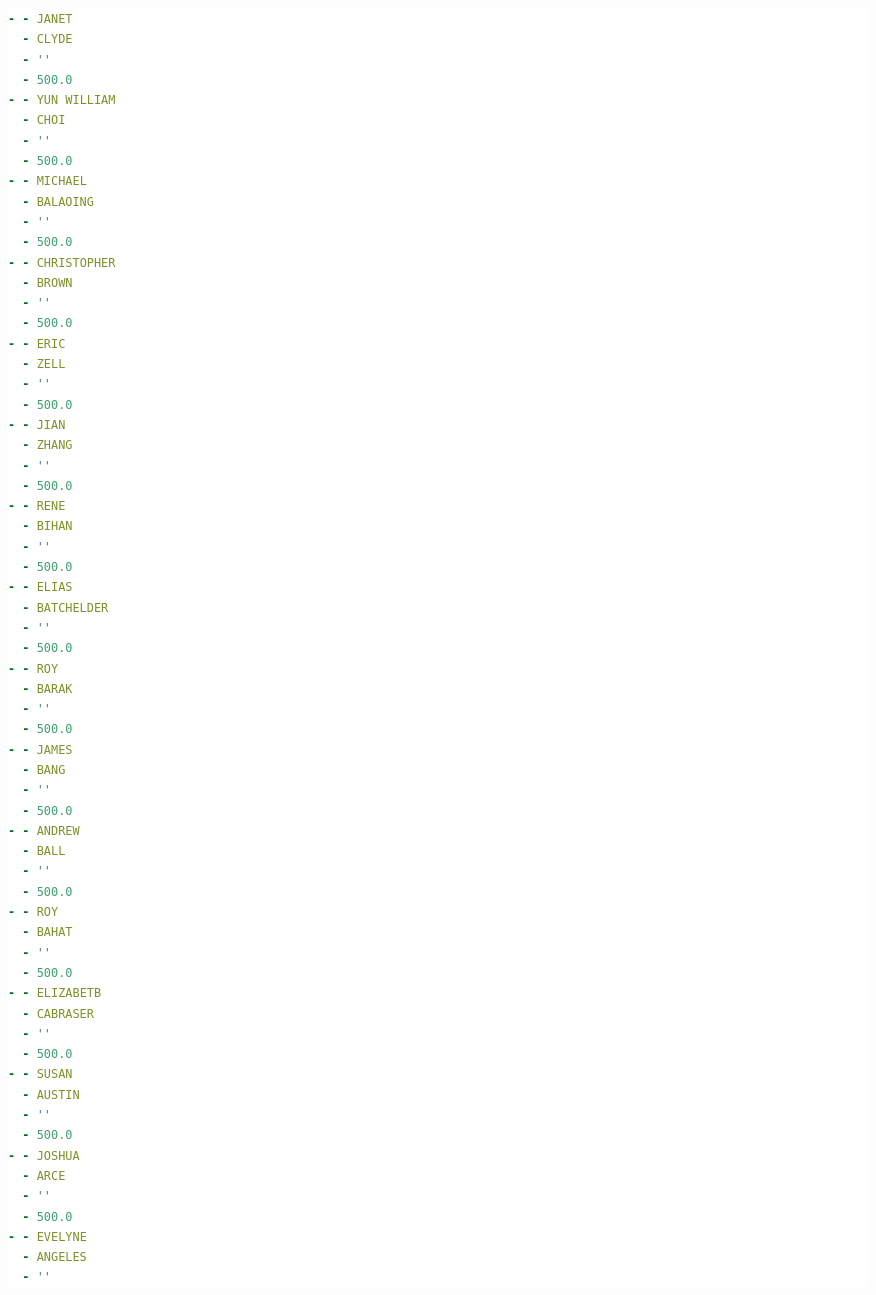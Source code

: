 ```yaml
- - JANET
  - CLYDE
  - ''
  - 500.0
- - YUN WILLIAM
  - CHOI
  - ''
  - 500.0
- - MICHAEL
  - BALAOING
  - ''
  - 500.0
- - CHRISTOPHER
  - BROWN
  - ''
  - 500.0
- - ERIC
  - ZELL
  - ''
  - 500.0
- - JIAN
  - ZHANG
  - ''
  - 500.0
- - RENE
  - BIHAN
  - ''
  - 500.0
- - ELIAS
  - BATCHELDER
  - ''
  - 500.0
- - ROY
  - BARAK
  - ''
  - 500.0
- - JAMES
  - BANG
  - ''
  - 500.0
- - ANDREW
  - BALL
  - ''
  - 500.0
- - ROY
  - BAHAT
  - ''
  - 500.0
- - ELIZABETB
  - CABRASER
  - ''
  - 500.0
- - SUSAN
  - AUSTIN
  - ''
  - 500.0
- - JOSHUA
  - ARCE
  - ''
  - 500.0
- - EVELYNE
  - ANGELES
  - ''
```